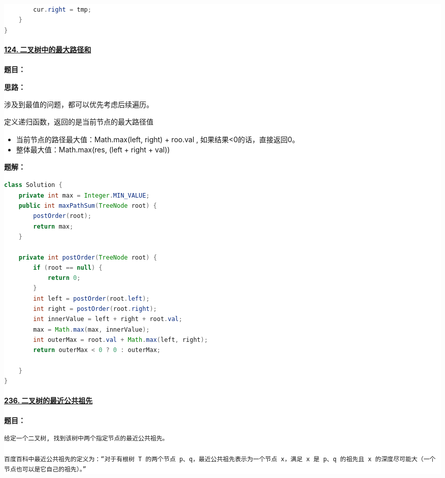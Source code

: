 ```java
        cur.right = tmp;
    }
}
```



#### [124. 二叉树中的最大路径和](https://leetcode.cn/problems/binary-tree-maximum-path-sum/)

**题目：**

**思路：**

涉及到最值的问题，都可以优先考虑后续遍历。

定义递归函数，返回的是当前节点的最大路径值

- 当前节点的路径最大值：Math.max(left, right) + roo.val , 如果结果<0的话，直接返回0。
- 整体最大值：Math.max(res,  (left + right + val))

**题解：**

```java
class Solution {
    private int max = Integer.MIN_VALUE;
    public int maxPathSum(TreeNode root) {
        postOrder(root);
        return max;
    }
    
    private int postOrder(TreeNode root) {
        if (root == null) {
            return 0;
        }
        int left = postOrder(root.left);
        int right = postOrder(root.right);
        int innerValue = left + right + root.val;
        max = Math.max(max, innerValue);
        int outerMax = root.val + Math.max(left, right);
        return outerMax < 0 ? 0 : outerMax;

    }
}
```



#### [236. 二叉树的最近公共祖先](https://leetcode.cn/problems/lowest-common-ancestor-of-a-binary-tree/)

**题目：**

```
给定一个二叉树, 找到该树中两个指定节点的最近公共祖先。

百度百科中最近公共祖先的定义为：“对于有根树 T 的两个节点 p、q，最近公共祖先表示为一个节点 x，满足 x 是 p、q 的祖先且 x 的深度尽可能大（一个节点也可以是它自己的祖先）。”
```
